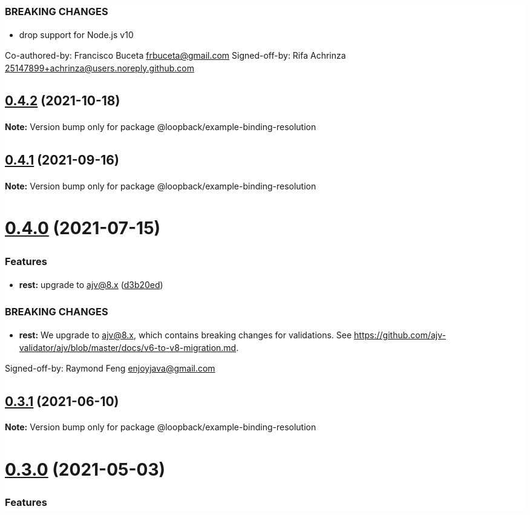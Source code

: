 ### BREAKING CHANGES

- drop support for Node.js v10

Co-authored-by: Francisco Buceta <frbuceta@gmail.com> Signed-off-by: Rifa
Achrinza <25147899+achrinza@users.noreply.github.com>

## [0.4.2](https://github.com/loopbackio/loopback-next/compare/@loopback/example-binding-resolution@0.4.1...@loopback/example-binding-resolution@0.4.2) (2021-10-18)

**Note:** Version bump only for package @loopback/example-binding-resolution

## [0.4.1](https://github.com/loopbackio/loopback-next/compare/@loopback/example-binding-resolution@0.4.0...@loopback/example-binding-resolution@0.4.1) (2021-09-16)

**Note:** Version bump only for package @loopback/example-binding-resolution

# [0.4.0](https://github.com/loopbackio/loopback-next/compare/@loopback/example-binding-resolution@0.3.1...@loopback/example-binding-resolution@0.4.0) (2021-07-15)

### Features

- **rest:** upgrade to ajv@8.x
  ([d3b20ed](https://github.com/loopbackio/loopback-next/commit/d3b20edc142d5c014c17ffbfa69f74403793330f))

### BREAKING CHANGES

- **rest:** We upgrade to ajv@8.x, which contains breaking changes for
  validations. See
  https://github.com/ajv-validator/ajv/blob/master/docs/v6-to-v8-migration.md.

Signed-off-by: Raymond Feng <enjoyjava@gmail.com>

## [0.3.1](https://github.com/loopbackio/loopback-next/compare/@loopback/example-binding-resolution@0.3.0...@loopback/example-binding-resolution@0.3.1) (2021-06-10)

**Note:** Version bump only for package @loopback/example-binding-resolution

# [0.3.0](https://github.com/loopbackio/loopback-next/compare/@loopback/example-binding-resolution@0.2.1...@loopback/example-binding-resolution@0.3.0) (2021-05-03)

### Features
